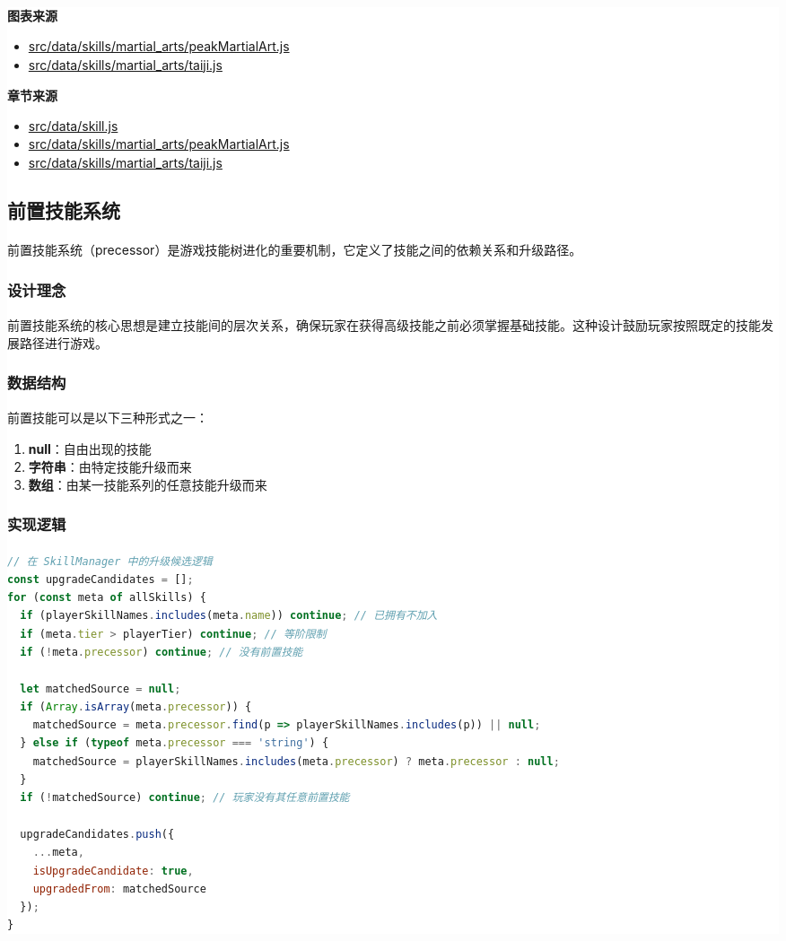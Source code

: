 **图表来源**
- [src/data/skills/martial_arts/peakMartialArt.js](file://src/data/skills/martial_arts/peakMartialArt.js#L25-L50)
- [src/data/skills/martial_arts/taiji.js](file://src/data/skills/martial_arts/taiji.js#L30-L60)

**章节来源**
- [src/data/skill.js](file://src/data/skill.js#L195-L205)
- [src/data/skills/martial_arts/peakMartialArt.js](file://src/data/skills/martial_arts/peakMartialArt.js#L1-L108)
- [src/data/skills/martial_arts/taiji.js](file://src/data/skills/martial_arts/taiji.js#L1-L106)

## 前置技能系统

前置技能系统（precessor）是游戏技能树进化的重要机制，它定义了技能之间的依赖关系和升级路径。

### 设计理念

前置技能系统的核心思想是建立技能间的层次关系，确保玩家在获得高级技能之前必须掌握基础技能。这种设计鼓励玩家按照既定的技能发展路径进行游戏。

### 数据结构

前置技能可以是以下三种形式之一：

1. **null**：自由出现的技能
2. **字符串**：由特定技能升级而来
3. **数组**：由某一技能系列的任意技能升级而来

### 实现逻辑

```javascript
// 在 SkillManager 中的升级候选逻辑
const upgradeCandidates = [];
for (const meta of allSkills) {
  if (playerSkillNames.includes(meta.name)) continue; // 已拥有不加入
  if (meta.tier > playerTier) continue; // 等阶限制
  if (!meta.precessor) continue; // 没有前置技能

  let matchedSource = null;
  if (Array.isArray(meta.precessor)) {
    matchedSource = meta.precessor.find(p => playerSkillNames.includes(p)) || null;
  } else if (typeof meta.precessor === 'string') {
    matchedSource = playerSkillNames.includes(meta.precessor) ? meta.precessor : null;
  }
  if (!matchedSource) continue; // 玩家没有其任意前置技能

  upgradeCandidates.push({ 
    ...meta, 
    isUpgradeCandidate: true, 
    upgradedFrom: matchedSource 
  });
}
```
